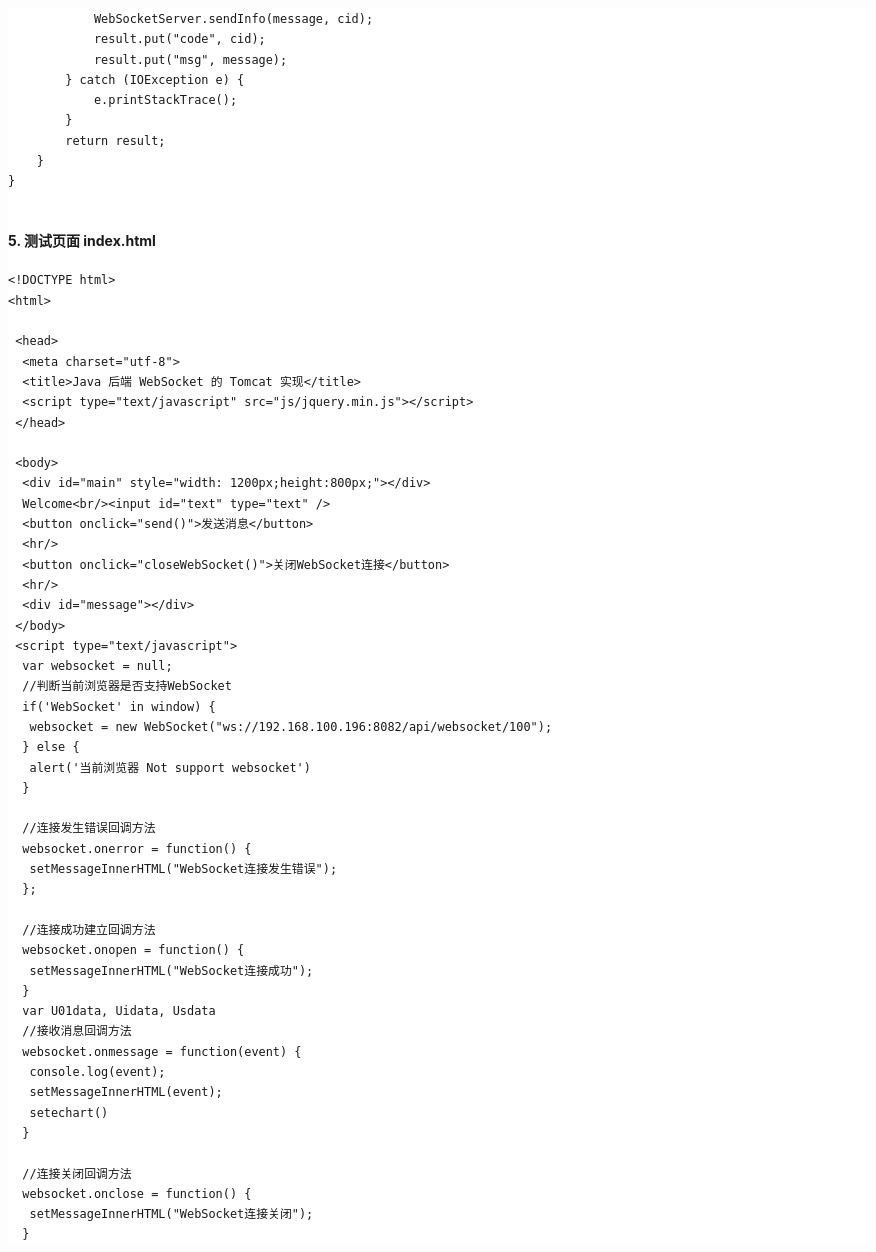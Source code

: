 ```
            WebSocketServer.sendInfo(message, cid);
            result.put("code", cid);
            result.put("msg", message);
        } catch (IOException e) {
            e.printStackTrace();
        }
        return result;
    }
}


```

#### 5. 测试页面 index.html

```
<!DOCTYPE html>
<html>

 <head>
  <meta charset="utf-8">
  <title>Java 后端 WebSocket 的 Tomcat 实现</title>
  <script type="text/javascript" src="js/jquery.min.js"></script>
 </head>

 <body>
  <div id="main" style="width: 1200px;height:800px;"></div>
  Welcome<br/><input id="text" type="text" />
  <button onclick="send()">发送消息</button>
  <hr/>
  <button onclick="closeWebSocket()">关闭WebSocket连接</button>
  <hr/>
  <div id="message"></div>
 </body>
 <script type="text/javascript">
  var websocket = null;
  //判断当前浏览器是否支持WebSocket
  if('WebSocket' in window) {
   websocket = new WebSocket("ws://192.168.100.196:8082/api/websocket/100");
  } else {
   alert('当前浏览器 Not support websocket')
  }

  //连接发生错误回调方法
  websocket.onerror = function() {
   setMessageInnerHTML("WebSocket连接发生错误");
  };

  //连接成功建立回调方法
  websocket.onopen = function() {
   setMessageInnerHTML("WebSocket连接成功");
  }
  var U01data, Uidata, Usdata
  //接收消息回调方法
  websocket.onmessage = function(event) {
   console.log(event);
   setMessageInnerHTML(event);
   setechart()
  }

  //连接关闭回调方法
  websocket.onclose = function() {
   setMessageInnerHTML("WebSocket连接关闭");
  }
```